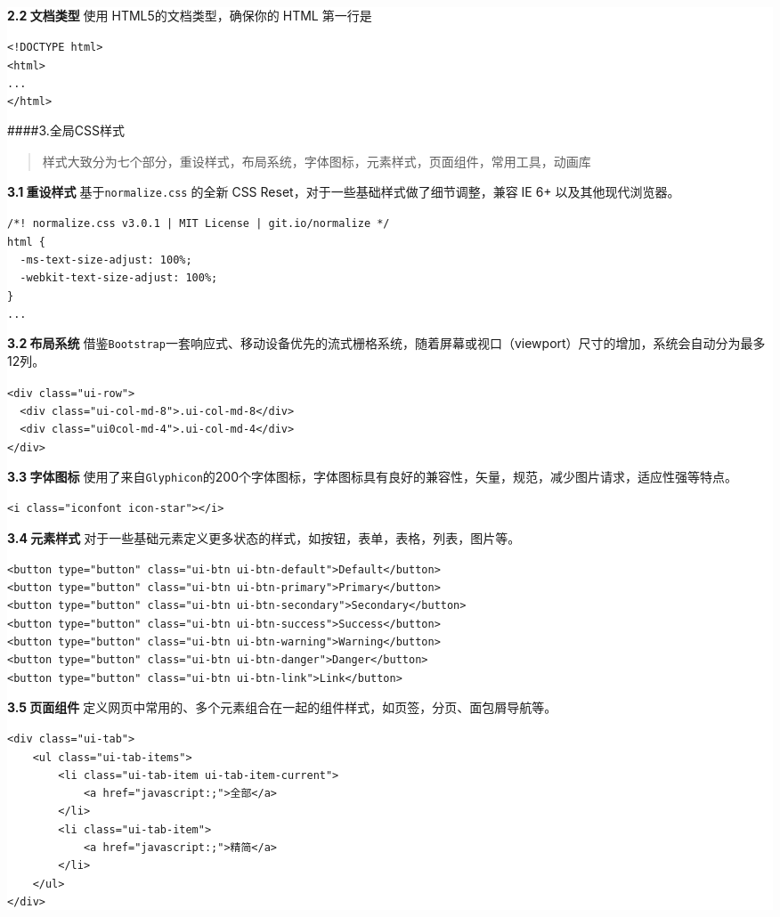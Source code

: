 **2.2 文档类型**
使用 HTML5的文档类型，确保你的 HTML 第一行是 <!DOCTYPE html>
```
<!DOCTYPE html>
<html>
...
</html>

```
####3.全局CSS样式
>样式大致分为七个部分，重设样式，布局系统，字体图标，元素样式，页面组件，常用工具，动画库

**3.1  重设样式**
基于`normalize.css` 的全新 CSS Reset，对于一些基础样式做了细节调整，兼容 IE 6+ 以及其他现代浏览器。
```
/*! normalize.css v3.0.1 | MIT License | git.io/normalize */
html {
  -ms-text-size-adjust: 100%; 
  -webkit-text-size-adjust: 100%;
}
...
```


**3.2  布局系统**
借鉴`Bootstrap`一套响应式、移动设备优先的流式栅格系统，随着屏幕或视口（viewport）尺寸的增加，系统会自动分为最多12列。
```
<div class="ui-row">
  <div class="ui-col-md-8">.ui-col-md-8</div>
  <div class="ui0col-md-4">.ui-col-md-4</div>
</div>
```

**3.3  字体图标**
使用了来自`Glyphicon`的200个字体图标，字体图标具有良好的兼容性，矢量，规范，减少图片请求，适应性强等特点。
```
<i class="iconfont icon-star"></i>
```

**3.4  元素样式**
对于一些基础元素定义更多状态的样式，如按钮，表单，表格，列表，图片等。
```
<button type="button" class="ui-btn ui-btn-default">Default</button>
<button type="button" class="ui-btn ui-btn-primary">Primary</button>
<button type="button" class="ui-btn ui-btn-secondary">Secondary</button>
<button type="button" class="ui-btn ui-btn-success">Success</button>
<button type="button" class="ui-btn ui-btn-warning">Warning</button>
<button type="button" class="ui-btn ui-btn-danger">Danger</button>
<button type="button" class="ui-btn ui-btn-link">Link</button>
```

**3.5  页面组件**
定义网页中常用的、多个元素组合在一起的组件样式，如页签，分页、面包屑导航等。
```
<div class="ui-tab">
    <ul class="ui-tab-items">
        <li class="ui-tab-item ui-tab-item-current">
            <a href="javascript:;">全部</a>
        </li>
        <li class="ui-tab-item">
            <a href="javascript:;">精简</a>
        </li>
    </ul>
</div>
```
